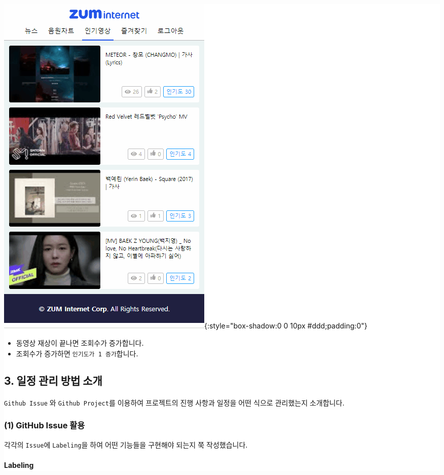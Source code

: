 ![동영상 조회수 증가](/images/portal/post/2020-01-20-ZUM-Pilot-provide-video/result/012-2.gif){:style="box-shadow:0 0 10px #ddd;padding:0"}

- 동영상 재상이 끝나면 조회수가 증가합니다.
- 조회수가 증가하면 `인기도가 1 증가`합니다.

## 3. 일정 관리 방법 소개

`Github Issue` 와 `Github Project`를 이용하여 프로젝트의 진행 사항과 일정을 어떤 식으로 관리했는지 소개합니다.

### (1) GitHub Issue 활용

각각의 `Issue`에 `Labeling`을 하여 어떤 기능들을 구현해야 되는지 쭉 작성했습니다.

#### Labeling
